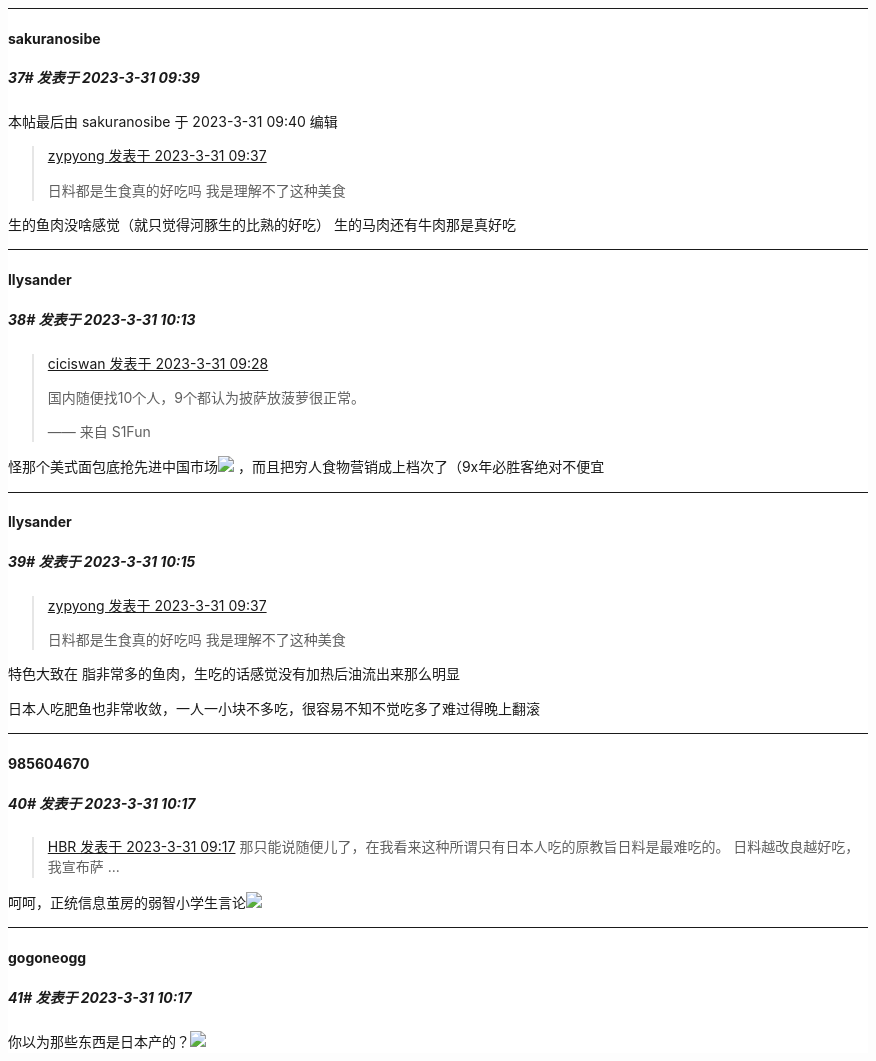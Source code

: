 *****

####  sakuranosibe  
##### 37#       发表于 2023-3-31 09:39

 本帖最后由 sakuranosibe 于 2023-3-31 09:40 编辑 
<blockquote><a href="httphttps://bbs.saraba1st.com/2b/forum.php?mod=redirect&amp;goto=findpost&amp;pid=60282495&amp;ptid=2126747" target="_blank">zypyong 发表于 2023-3-31 09:37</a>

日料都是生食真的好吃吗 我是理解不了这种美食</blockquote>
生的鱼肉没啥感觉（就只觉得河豚生的比熟的好吃） 生的马肉还有牛肉那是真好吃

*****

####  llysander  
##### 38#       发表于 2023-3-31 10:13

<blockquote><a href="httphttps://bbs.saraba1st.com/2b/forum.php?mod=redirect&amp;goto=findpost&amp;pid=60282360&amp;ptid=2126747" target="_blank">ciciswan 发表于 2023-3-31 09:28</a>

国内随便找10个人，9个都认为披萨放菠萝很正常。 

—— 来自 S1Fun</blockquote>
怪那个美式面包底抢先进中国市场<img src="https://static.saraba1st.com/image/smiley/face2017/044.png" referrerpolicy="no-referrer"> ，而且把穷人食物营销成上档次了（9x年必胜客绝对不便宜

*****

####  llysander  
##### 39#       发表于 2023-3-31 10:15

<blockquote><a href="httphttps://bbs.saraba1st.com/2b/forum.php?mod=redirect&amp;goto=findpost&amp;pid=60282495&amp;ptid=2126747" target="_blank">zypyong 发表于 2023-3-31 09:37</a>

日料都是生食真的好吃吗 我是理解不了这种美食</blockquote>
特色大致在 脂非常多的鱼肉，生吃的话感觉没有加热后油流出来那么明显

日本人吃肥鱼也非常收敛，一人一小块不多吃，很容易不知不觉吃多了难过得晚上翻滚

*****

####  985604670  
##### 40#       发表于 2023-3-31 10:17

<blockquote><a href="httphttps://bbs.saraba1st.com/2b/forum.php?mod=redirect&amp;goto=findpost&amp;pid=60282218&amp;ptid=2126747" target="_blank">HBR 发表于 2023-3-31 09:17</a>
 那只能说随便儿了，在我看来这种所谓只有日本人吃的原教旨日料是最难吃的。 日料越改良越好吃，我宣布萨 ...</blockquote>
呵呵，正统信息茧房的弱智小学生言论<img src="https://static.saraba1st.com/image/smiley/face2017/048.png" referrerpolicy="no-referrer">

*****

####  gogoneogg  
##### 41#       发表于 2023-3-31 10:17

你以为那些东西是日本产的？<img src="https://static.saraba1st.com/image/smiley/face2017/067.png" referrerpolicy="no-referrer">
